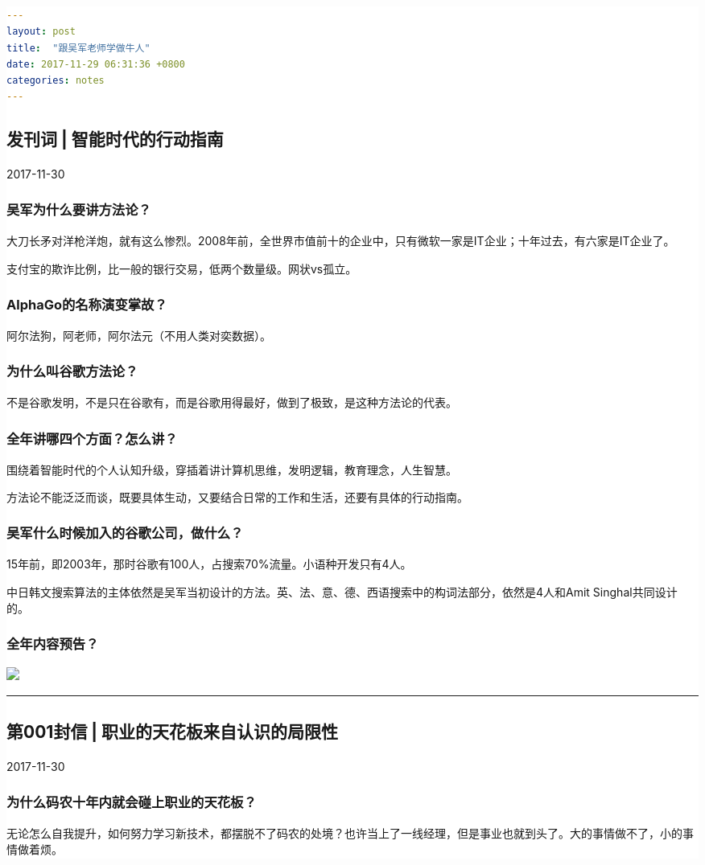 ```yaml
---
layout: post
title:  "跟吴军老师学做牛人"
date: 2017-11-29 06:31:36 +0800
categories: notes
---
```


## 发刊词 | 智能时代的行动指南

2017-11-30

### 吴军为什么要讲方法论？

大刀长矛对洋枪洋炮，就有这么惨烈。2008年前，全世界市值前十的企业中，只有微软一家是IT企业；十年过去，有六家是IT企业了。

支付宝的欺诈比例，比一般的银行交易，低两个数量级。网状vs孤立。

### AlphaGo的名称演变掌故？

阿尔法狗，阿老师，阿尔法元（不用人类对奕数据）。

### 为什么叫谷歌方法论？

不是谷歌发明，不是只在谷歌有，而是谷歌用得最好，做到了极致，是这种方法论的代表。

### 全年讲哪四个方面？怎么讲？

围绕着智能时代的个人认知升级，穿插着讲计算机思维，发明逻辑，教育理念，人生智慧。

方法论不能泛泛而谈，既要具体生动，又要结合日常的工作和生活，还要有具体的行动指南。

### 吴军什么时候加入的谷歌公司，做什么？

15年前，即2003年，那时谷歌有100人，占搜索70%流量。小语种开发只有4人。

中日韩文搜索算法的主体依然是吴军当初设计的方法。英、法、意、德、西语搜索中的构词法部分，依然是4人和Amit Singhal共同设计的。

### 全年内容预告？

![](https://ws3.sinaimg.cn/large/006tKfTcgy1fm07owgb8tj30jg1ryn7h.jpg)

---

## 第001封信 | 职业的天花板来自认识的局限性

2017-11-30

### 为什么码农十年内就会碰上职业的天花板？

无论怎么自我提升，如何努力学习新技术，都摆脱不了码农的处境？也许当上了一线经理，但是事业也就到头了。大的事情做不了，小的事情做着烦。
